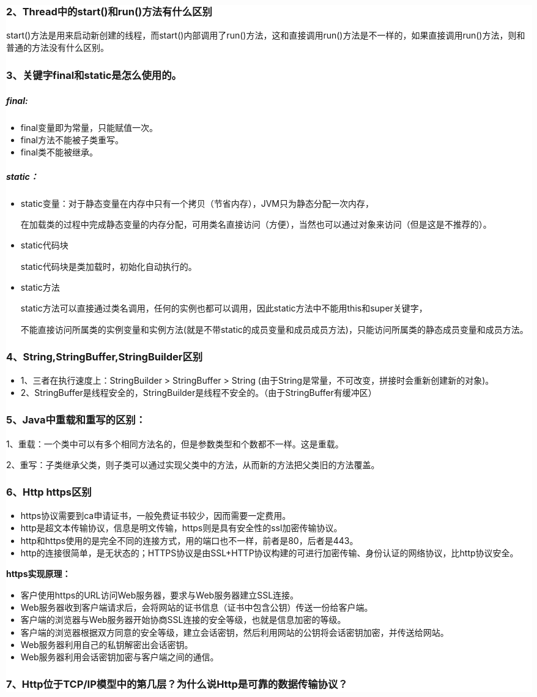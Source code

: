 ### 2、Thread中的start()和run()方法有什么区别

start()方法是用来启动新创建的线程，而start()内部调用了run()方法，这和直接调用run()方法是不一样的，如果直接调用run()方法，则和普通的方法没有什么区别。

### 3、关键字final和static是怎么使用的。

##### final:

- final变量即为常量，只能赋值一次。
- final方法不能被子类重写。
- final类不能被继承。

##### static：

- static变量：对于静态变量在内存中只有一个拷贝（节省内存），JVM只为静态分配一次内存，

  在加载类的过程中完成静态变量的内存分配，可用类名直接访问（方便），当然也可以通过对象来访问（但是这是不推荐的）。

- static代码块

  static代码块是类加载时，初始化自动执行的。

- static方法

  static方法可以直接通过类名调用，任何的实例也都可以调用，因此static方法中不能用this和super关键字，

  不能直接访问所属类的实例变量和实例方法(就是不带static的成员变量和成员成员方法)，只能访问所属类的静态成员变量和成员方法。

### 4、String,StringBuffer,StringBuilder区别

- 1、三者在执行速度上：StringBuilder > StringBuffer > String (由于String是常量，不可改变，拼接时会重新创建新的对象)。
- 2、StringBuffer是线程安全的，StringBuilder是线程不安全的。（由于StringBuffer有缓冲区）

### 5、Java中重载和重写的区别：

1、重载：一个类中可以有多个相同方法名的，但是参数类型和个数都不一样。这是重载。

2、重写：子类继承父类，则子类可以通过实现父类中的方法，从而新的方法把父类旧的方法覆盖。

### 6、Http https区别

- https协议需要到ca申请证书，一般免费证书较少，因而需要一定费用。
- http是超文本传输协议，信息是明文传输，https则是具有安全性的ssl加密传输协议。
- http和https使用的是完全不同的连接方式，用的端口也不一样，前者是80，后者是443。
- http的连接很简单，是无状态的；HTTPS协议是由SSL+HTTP协议构建的可进行加密传输、身份认证的网络协议，比http协议安全。

**https实现原理：**

- 客户使用https的URL访问Web服务器，要求与Web服务器建立SSL连接。
- Web服务器收到客户端请求后，会将网站的证书信息（证书中包含公钥）传送一份给客户端。
- 客户端的浏览器与Web服务器开始协商SSL连接的安全等级，也就是信息加密的等级。
- 客户端的浏览器根据双方同意的安全等级，建立会话密钥，然后利用网站的公钥将会话密钥加密，并传送给网站。
- Web服务器利用自己的私钥解密出会话密钥。
- Web服务器利用会话密钥加密与客户端之间的通信。

### 7、Http位于TCP/IP模型中的第几层？为什么说Http是可靠的数据传输协议？
